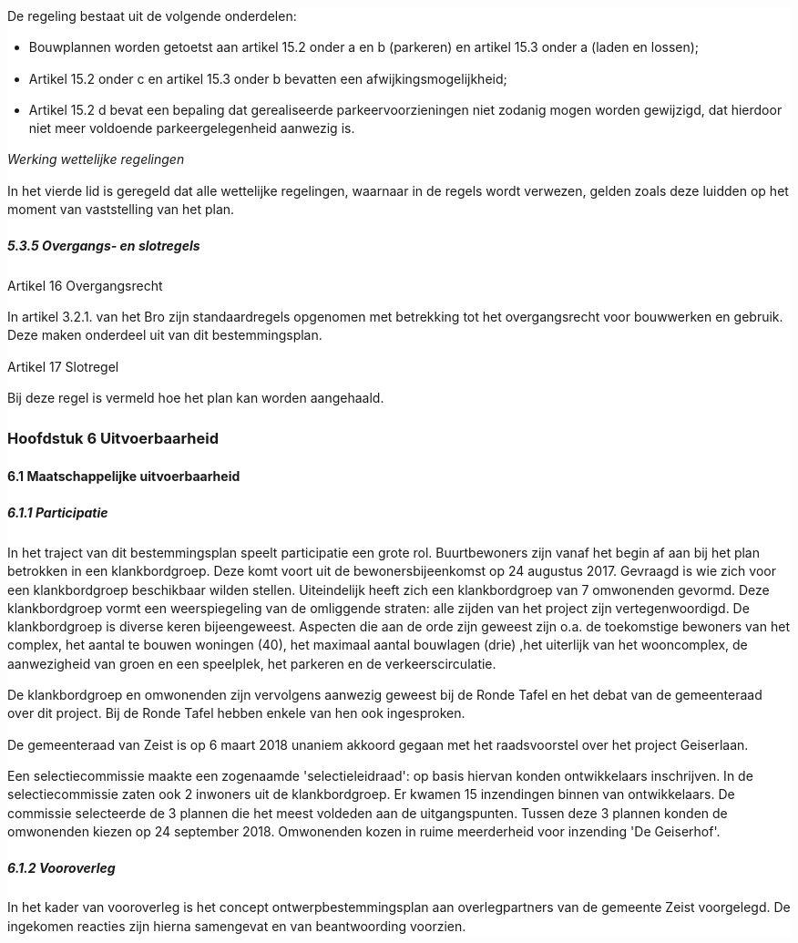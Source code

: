 De regeling bestaat uit de volgende onderdelen:

* Bouwplannen worden getoetst aan artikel 15\.2 onder a en b (parkeren) en artikel 15\.3 onder a (laden en lossen);

* Artikel 15\.2 onder c en artikel 15\.3 onder b bevatten een afwijkingsmogelijkheid;

* Artikel 15\.2 d bevat een bepaling dat gerealiseerde parkeervoorzieningen niet zodanig mogen worden gewijzigd, dat hierdoor niet meer voldoende parkeergelegenheid aanwezig is.

*Werking wettelijke regelingen*

In het vierde lid is geregeld dat alle wettelijke regelingen, waarnaar in de regels wordt verwezen, gelden zoals deze luidden op het moment van vaststelling van het plan.

##### 5\.3\.5 Overgangs\- en slotregels

Artikel 16 Overgangsrecht

In artikel 3\.2\.1\. van het Bro zijn standaardregels opgenomen met betrekking tot het overgangsrecht voor bouwwerken en gebruik. Deze maken onderdeel uit van dit bestemmingsplan.

Artikel 17 Slotregel

Bij deze regel is vermeld hoe het plan kan worden aangehaald.

### Hoofdstuk 6 Uitvoerbaarheid

#### 6\.1 Maatschappelijke uitvoerbaarheid

##### 6\.1\.1 Participatie

In het traject van dit bestemmingsplan speelt participatie een grote rol. Buurtbewoners zijn vanaf het begin af aan bij het plan betrokken in een klankbordgroep. Deze komt voort uit de bewonersbijeenkomst op 24 augustus 2017\. Gevraagd is wie zich voor een klankbordgroep beschikbaar wilden stellen. Uiteindelijk heeft zich een klankbordgroep van 7 omwonenden gevormd. Deze klankbordgroep vormt een weerspiegeling van de omliggende straten: alle zijden van het project zijn vertegenwoordigd. De klankbordgroep is diverse keren bijeengeweest. Aspecten die aan de orde zijn geweest zijn o.a. de toekomstige bewoners van het complex, het aantal te bouwen woningen (40\), het maximaal aantal bouwlagen (drie) ,het uiterlijk van het wooncomplex, de aanwezigheid van groen en een speelplek, het parkeren en de verkeerscirculatie.

De klankbordgroep en omwonenden zijn vervolgens aanwezig geweest bij de Ronde Tafel en het debat van de gemeenteraad over dit project. Bij de Ronde Tafel hebben enkele van hen ook ingesproken.

De gemeenteraad van Zeist is op 6 maart 2018 unaniem akkoord gegaan met het raadsvoorstel over het project Geiserlaan.

Een selectiecommissie maakte een zogenaamde 'selectieleidraad': op basis hiervan konden ontwikkelaars inschrijven. In de selectiecommissie zaten ook 2 inwoners uit de klankbordgroep. Er kwamen 15 inzendingen binnen van ontwikkelaars. De commissie selecteerde de 3 plannen die het meest voldeden aan de uitgangspunten. Tussen deze 3 plannen konden de omwonenden kiezen op 24 september 2018\. Omwonenden kozen in ruime meerderheid voor inzending 'De Geiserhof'.

##### 6\.1\.2 Vooroverleg

In het kader van vooroverleg is het concept ontwerpbestemmingsplan aan overlegpartners van de gemeente Zeist voorgelegd. De ingekomen reacties zijn hierna samengevat en van beantwoording voorzien.

